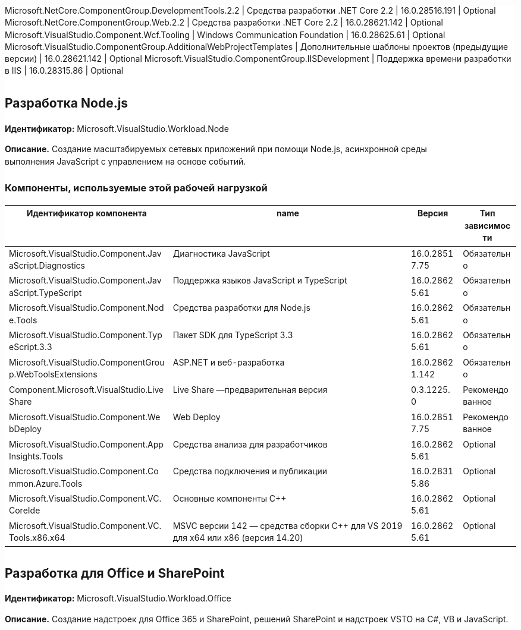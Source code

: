 Microsoft.NetCore.ComponentGroup.DevelopmentTools.2.2 | Средства разработки .NET Core 2.2 | 16.0.28516.191 | Optional
Microsoft.NetCore.ComponentGroup.Web.2.2 | Средства разработки .NET Core 2.2 | 16.0.28621.142 | Optional
Microsoft.VisualStudio.Component.Wcf.Tooling | Windows Communication Foundation | 16.0.28625.61 | Optional
Microsoft.VisualStudio.ComponentGroup.AdditionalWebProjectTemplates | Дополнительные шаблоны проектов (предыдущие версии) | 16.0.28621.142 | Optional
Microsoft.VisualStudio.ComponentGroup.IISDevelopment | Поддержка времени разработки в IIS | 16.0.28315.86 | Optional

## <a name="nodejs-development"></a>Разработка Node.js

**Идентификатор:** Microsoft.VisualStudio.Workload.Node

**Описание.** Создание масштабируемых сетевых приложений при помощи Node.js, асинхронной среды выполнения JavaScript с управлением на основе событий. 

### <a name="components-included-by-this-workload"></a>Компоненты, используемые этой рабочей нагрузкой

Идентификатор компонента | name | Версия | Тип зависимости
--- | --- | --- | ---
Microsoft.VisualStudio.Component.JavaScript.Diagnostics | Диагностика JavaScript | 16.0.28517.75 | Обязательно
Microsoft.VisualStudio.Component.JavaScript.TypeScript | Поддержка языков JavaScript и TypeScript | 16.0.28625.61 | Обязательно
Microsoft.VisualStudio.Component.Node.Tools | Средства разработки для Node.js | 16.0.28625.61 | Обязательно
Microsoft.VisualStudio.Component.TypeScript.3.3 | Пакет SDK для TypeScript 3.3 | 16.0.28625.61 | Обязательно
Microsoft.VisualStudio.ComponentGroup.WebToolsExtensions | ASP.NET и веб-разработка | 16.0.28621.142 | Обязательно
Component.Microsoft.VisualStudio.LiveShare | Live Share —предварительная версия | 0.3.1225.0 | Рекомендованное
Microsoft.VisualStudio.Component.WebDeploy | Web Deploy | 16.0.28517.75 | Рекомендованное
Microsoft.VisualStudio.Component.AppInsights.Tools | Средства анализа для разработчиков | 16.0.28625.61 | Optional
Microsoft.VisualStudio.Component.Common.Azure.Tools | Средства подключения и публикации | 16.0.28315.86 | Optional
Microsoft.VisualStudio.Component.VC.CoreIde | Основные компоненты C++ | 16.0.28625.61 | Optional
Microsoft.VisualStudio.Component.VC.Tools.x86.x64 | MSVC версии 142 — средства сборки C++ для VS 2019 для x64 или x86 (версия 14.20) | 16.0.28625.61 | Optional

## <a name="officesharepoint-development"></a>Разработка для Office и SharePoint

**Идентификатор:** Microsoft.VisualStudio.Workload.Office

**Описание.** Создание надстроек для Office 365 и SharePoint, решений SharePoint и надстроек VSTO на C#, VB и JavaScript.
